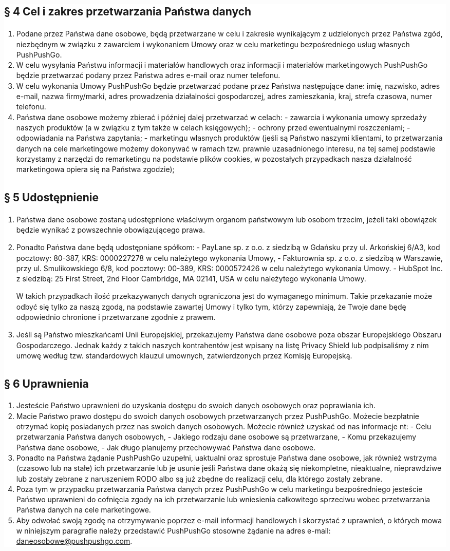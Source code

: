 ## &sect; 4 Cel i zakres przetwarzania Państwa danych
  1. Podane przez Państwa dane osobowe, będą przetwarzane w celu i zakresie wynikającym z udzielonych przez Państwa zgód, niezbędnym w związku z zawarciem i wykonaniem Umowy oraz w celu marketingu bezpośredniego usług własnych PushPushGo.
  2. W celu wysyłania Państwu informacji i materiałów handlowych oraz informacji i materiałów marketingowych PushPushGo będzie przetwarzać podany przez Państwa adres e-mail oraz numer telefonu.
  3. W celu wykonania Umowy PushPushGo będzie przetwarzać podane przez Państwa następujące dane: imię, nazwisko, adres e-mail, nazwa firmy/marki, adres prowadzenia działalności gospodarczej, adres zamieszkania, kraj, strefa czasowa, numer telefonu.
  4. Państwa dane osobowe możemy zbierać i później dalej przetwarzać w celach:
    - zawarcia i wykonania umowy sprzedaży naszych produktów (a w związku z tym także w celach księgowych);
    - ochrony przed ewentualnymi roszczeniami;
    - odpowiadania na Państwa zapytania;
    - marketingu własnych produktów (jeśli są Państwo naszymi klientami, to przetwarzania danych na cele marketingowe możemy dokonywać w ramach tzw. prawnie uzasadnionego interesu, na tej samej podstawie korzystamy z narzędzi do remarketingu na podstawie plików cookies, w pozostałych przypadkach nasza działalność marketingowa opiera się na Państwa zgodzie);

## &sect; 5 Udostępnienie
  1. Państwa dane osobowe zostaną udostępnione właściwym organom państwowym lub osobom trzecim, jeżeli taki obowiązek będzie wynikać z powszechnie obowiązującego prawa.
  2. Ponadto Państwa dane będą udostępniane spółkom:
    - PayLane sp. z o.o. z siedzibą w Gdańsku przy ul. Arkońskiej 6/A3, kod pocztowy: 80-387, KRS: 0000227278 w celu należytego wykonania Umowy,
    - Fakturownia sp. z o.o. z siedzibą w Warszawie, przy ul. Smulikowskiego 6/8, kod pocztowy: 00-389, KRS: 0000572426 w celu należytego wykonania Umowy.
    - HubSpot Inc. z siedzibą: 25 First Street, 2nd Floor Cambridge, MA 02141, USA w celu należytego wykonania Umowy.

     W takich przypadkach ilość przekazywanych danych ograniczona jest do wymaganego minimum. Takie przekazanie może odbyć się tylko za naszą zgodą, na podstawie zawartej Umowy i tylko tym, którzy zapewniają, że Twoje dane będę odpowiednio chronione i przetwarzane zgodnie z prawem.
  4. Jeśli są Państwo mieszkańcami Unii Europejskiej, przekazujemy Państwa dane osobowe poza obszar Europejskiego Obszaru Gospodarczego. Jednak każdy z takich naszych kontrahentów jest wpisany na listę Privacy Shield lub podpisaliśmy z nim umowę według tzw. standardowych klauzul umownych, zatwierdzonych przez Komisję Europejską.

## &sect; 6 Uprawnienia
  1. Jesteście Państwo uprawnieni do uzyskania dostępu do swoich danych osobowych oraz poprawiania ich.
  2. Macie Państwo prawo dostępu do swoich danych osobowych przetwarzanych przez PushPushGo. Możecie bezpłatnie otrzymać kopię posiadanych przez nas swoich danych osobowych. Możecie również uzyskać od nas informacje nt:
    - Celu przetwarzania Państwa danych osobowych,
    - Jakiego rodzaju dane osobowe są przetwarzane,
    - Komu przekazujemy Państwa dane osobowe,
    - Jak długo planujemy przechowywać Państwa dane osobowe.
  3. Ponadto na Państwa żądanie PushPushGo uzupełni, uaktualni oraz sprostuje Państwa dane osobowe, jak również wstrzyma (czasowo lub na stałe) ich przetwarzanie lub je usunie jeśli Państwa dane okażą się niekompletne, nieaktualne, nieprawdziwe lub zostały zebrane z naruszeniem RODO albo są już zbędne do realizacji celu, dla którego zostały zebrane.
  4. Poza tym w przypadku przetwarzania Państwa danych przez PushPushGo w celu marketingu bezpośredniego jesteście Państwo uprawnieni do cofnięcia zgody na ich przetwarzanie lub wniesienia całkowitego sprzeciwu wobec przetwarzania Państwa danych na cele marketingowe.
  5. Aby odwołać swoją zgodę na otrzymywanie poprzez e-mail informacji handlowych i skorzystać z uprawnień, o których mowa w niniejszym paragrafie należy przedstawić PushPushGo stosowne żądanie na adres e-mail: daneosobowe@pushpushgo.com.
